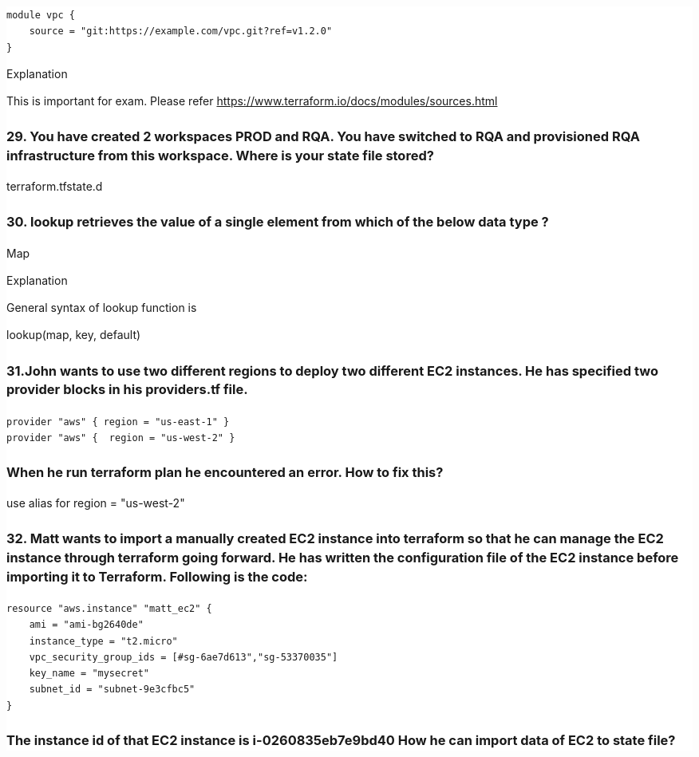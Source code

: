 ```
module vpc {
    source = "git:https://example.com/vpc.git?ref=v1.2.0"
}
```

Explanation

This is important for exam. Please refer https://www.terraform.io/docs/modules/sources.html

### 29. You have created 2 workspaces PROD and RQA. You have switched to RQA and provisioned RQA infrastructure from this workspace. Where is your state file stored?  

terraform.tfstate.d

### 30. lookup retrieves the value of a single element from which of the below data type ?

Map

Explanation

General syntax of lookup function is

lookup(map, key, default) 

### 31.John wants to use two different regions to deploy two different EC2 instances. He has specified two provider blocks in his providers.tf file. 

```
provider "aws" { region = "us-east-1" }
provider "aws" {  region = "us-west-2" }
```

### When he run terraform plan he encountered an error.  How to fix this?

use alias for region = "us-west-2"

### 32. Matt wants to import a manually created EC2 instance into terraform so that he can manage the EC2 instance through terraform going forward. He has written the configuration file of the EC2 instance before importing it to Terraform. Following is the code:

```
resource "aws.instance" "matt_ec2" {
    ami = "ami-bg2640de"
    instance_type = "t2.micro"
    vpc_security_group_ids = [#sg-6ae7d613","sg-53370035"]
    key_name = "mysecret"
    subnet_id = "subnet-9e3cfbc5"
}
```
### The instance id of that EC2 instance is i-0260835eb7e9bd40 How he can import data of EC2 to state file?
